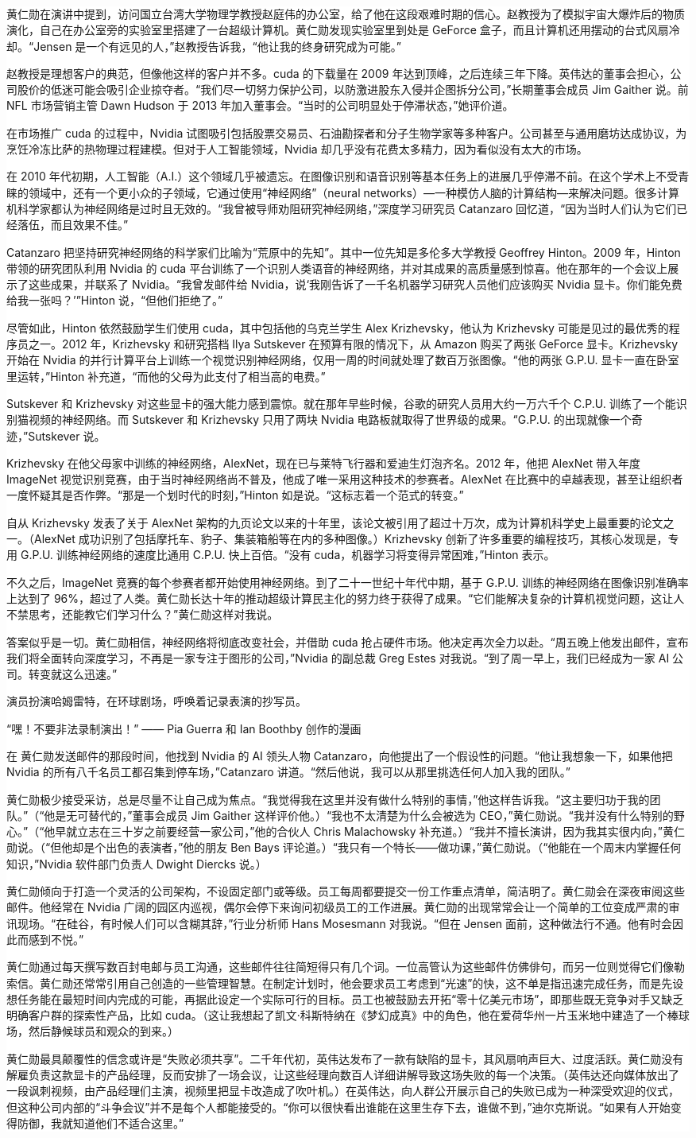 黄仁勋在演讲中提到，访问国立台湾大学物理学教授赵庭伟的办公室，给了他在这段艰难时期的信心。赵教授为了模拟宇宙大爆炸后的物质演化，自己在办公室旁的实验室里搭建了一台超级计算机。黄仁勋发现实验室里到处是 GeForce 盒子，而且计算机还用摆动的台式风扇冷却。“Jensen 是一个有远见的人，”赵教授告诉我，“他让我的终身研究成为可能。”

赵教授是理想客户的典范，但像他这样的客户并不多。cuda 的下载量在 2009 年达到顶峰，之后连续三年下降。英伟达的董事会担心，公司股价的低迷可能会吸引企业掠夺者。“我们尽一切努力保护公司，以防激进股东入侵并企图拆分公司，”长期董事会成员 Jim Gaither 说。前 NFL 市场营销主管 Dawn Hudson 于 2013 年加入董事会。“当时的公司明显处于停滞状态，”她评价道。

在市场推广 cuda 的过程中，Nvidia 试图吸引包括股票交易员、石油勘探者和分子生物学家等多种客户。公司甚至与通用磨坊达成协议，为烹饪冷冻比萨的热物理过程建模。但对于人工智能领域，Nvidia 却几乎没有花费太多精力，因为看似没有太大的市场。

在 2010 年代初期，人工智能（A.I.）这个领域几乎被遗忘。在图像识别和语音识别等基本任务上的进展几乎停滞不前。在这个学术上不受青睐的领域中，还有一个更小众的子领域，它通过使用“神经网络”（neural networks）—一种模仿人脑的计算结构—来解决问题。很多计算机科学家都认为神经网络是过时且无效的。“我曾被导师劝阻研究神经网络，”深度学习研究员 Catanzaro 回忆道，“因为当时人们认为它们已经落伍，而且效果不佳。”

Catanzaro 把坚持研究神经网络的科学家们比喻为“荒原中的先知”。其中一位先知是多伦多大学教授 Geoffrey Hinton。2009 年，Hinton 带领的研究团队利用 Nvidia 的 cuda 平台训练了一个识别人类语音的神经网络，并对其成果的高质量感到惊喜。他在那年的一个会议上展示了这些成果，并联系了 Nvidia。“我曾发邮件给 Nvidia，说‘我刚告诉了一千名机器学习研究人员他们应该购买 Nvidia 显卡。你们能免费给我一张吗？’”Hinton 说，“但他们拒绝了。”

尽管如此，Hinton 依然鼓励学生们使用 cuda，其中包括他的乌克兰学生 Alex Krizhevsky，他认为 Krizhevsky 可能是见过的最优秀的程序员之一。2012 年，Krizhevsky 和研究搭档 Ilya Sutskever 在预算有限的情况下，从 Amazon 购买了两张 GeForce 显卡。Krizhevsky 开始在 Nvidia 的并行计算平台上训练一个视觉识别神经网络，仅用一周的时间就处理了数百万张图像。“他的两张 G.P.U. 显卡一直在卧室里运转，”Hinton 补充道，“而他的父母为此支付了相当高的电费。”

Sutskever 和 Krizhevsky 对这些显卡的强大能力感到震惊。就在那年早些时候，谷歌的研究人员用大约一万六千个 C.P.U. 训练了一个能识别猫视频的神经网络。而 Sutskever 和 Krizhevsky 只用了两块 Nvidia 电路板就取得了世界级的成果。“G.P.U. 的出现就像一个奇迹，”Sutskever 说。

Krizhevsky 在他父母家中训练的神经网络，AlexNet，现在已与莱特飞行器和爱迪生灯泡齐名。2012 年，他把 AlexNet 带入年度 ImageNet 视觉识别竞赛，由于当时神经网络尚不普及，他成了唯一采用这种技术的参赛者。AlexNet 在比赛中的卓越表现，甚至让组织者一度怀疑其是否作弊。“那是一个划时代的时刻，”Hinton 如是说。“这标志着一个范式的转变。”

自从 Krizhevsky 发表了关于 AlexNet 架构的九页论文以来的十年里，该论文被引用了超过十万次，成为计算机科学史上最重要的论文之一。（AlexNet 成功识别了包括摩托车、豹子、集装箱船等在内的多种图像。）Krizhevsky 创新了许多重要的编程技巧，其核心发现是，专用 G.P.U. 训练神经网络的速度比通用 C.P.U. 快上百倍。“没有 cuda，机器学习将变得异常困难，”Hinton 表示。

不久之后，ImageNet 竞赛的每个参赛者都开始使用神经网络。到了二十一世纪十年代中期，基于 G.P.U. 训练的神经网络在图像识别准确率上达到了 96%，超过了人类。黄仁勋长达十年的推动超级计算民主化的努力终于获得了成果。“它们能解决复杂的计算机视觉问题，这让人不禁思考，还能教它们学习什么？”黄仁勋这样对我说。

答案似乎是一切。黄仁勋相信，神经网络将彻底改变社会，并借助 cuda 抢占硬件市场。他决定再次全力以赴。“周五晚上他发出邮件，宣布我们将全面转向深度学习，不再是一家专注于图形的公司，”Nvidia 的副总裁 Greg Estes 对我说。“到了周一早上，我们已经成为一家 AI 公司。转变就这么迅速。”

演员扮演哈姆雷特，在环球剧场，呼唤着记录表演的抄写员。

“嘿！不要非法录制演出！” —— Pia Guerra 和 Ian Boothby 创作的漫画

在 黄仁勋发送邮件的那段时间，他找到 Nvidia 的 AI 领头人物 Catanzaro，向他提出了一个假设性的问题。“他让我想象一下，如果他把 Nvidia 的所有八千名员工都召集到停车场，”Catanzaro 讲道。“然后他说，我可以从那里挑选任何人加入我的团队。”

黄仁勋极少接受采访，总是尽量不让自己成为焦点。“我觉得我在这里并没有做什么特别的事情，”他这样告诉我。“这主要归功于我的团队。”（“他是无可替代的，”董事会成员 Jim Gaither 这样评价他。）“我也不太清楚为什么会被选为 CEO，”黄仁勋说。“我并没有什么特别的野心。”（“他早就立志在三十岁之前要经营一家公司，”他的合伙人 Chris Malachowsky 补充道。）“我并不擅长演讲，因为我其实很内向，”黄仁勋说。（“但他却是个出色的表演者，”他的朋友 Ben Bays 评论道。）“我只有一个特长——做功课，”黄仁勋说。（“他能在一个周末内掌握任何知识，”Nvidia 软件部门负责人 Dwight Diercks 说。）

黄仁勋倾向于打造一个灵活的公司架构，不设固定部门或等级。员工每周都要提交一份工作重点清单，简洁明了。黄仁勋会在深夜审阅这些邮件。他经常在 Nvidia 广阔的园区内巡视，偶尔会停下来询问初级员工的工作进展。黄仁勋的出现常常会让一个简单的工位变成严肃的审讯现场。“在硅谷，有时候人们可以含糊其辞，”行业分析师 Hans Mosesmann 对我说。“但在 Jensen 面前，这种做法行不通。他有时会因此而感到不悦。”

黄仁勋通过每天撰写数百封电邮与员工沟通，这些邮件往往简短得只有几个词。一位高管认为这些邮件仿佛俳句，而另一位则觉得它们像勒索信。黄仁勋还常常引用自己创造的一些管理智慧。在制定计划时，他会要求员工考虑到“光速”的快，这不单是指迅速完成任务，而是先设想任务能在最短时间内完成的可能，再据此设定一个实际可行的目标。员工也被鼓励去开拓“零十亿美元市场”，即那些既无竞争对手又缺乏明确客户群的探索性产品，比如 cuda。（这让我想起了凯文·科斯特纳在《梦幻成真》中的角色，他在爱荷华州一片玉米地中建造了一个棒球场，然后静候球员和观众的到来。）

黄仁勋最具颠覆性的信念或许是“失败必须共享”。二千年代初，英伟达发布了一款有缺陷的显卡，其风扇响声巨大、过度活跃。黄仁勋没有解雇负责这款显卡的产品经理，反而安排了一场会议，让这些经理向数百人详细讲解导致这场失败的每一个决策。（英伟达还向媒体放出了一段讽刺视频，由产品经理们主演，视频里把显卡改造成了吹叶机。）在英伟达，向人群公开展示自己的失败已成为一种深受欢迎的仪式，但这种公司内部的“斗争会议”并不是每个人都能接受的。“你可以很快看出谁能在这里生存下去，谁做不到，”迪尔克斯说。“如果有人开始变得防御，我就知道他们不适合这里。”
